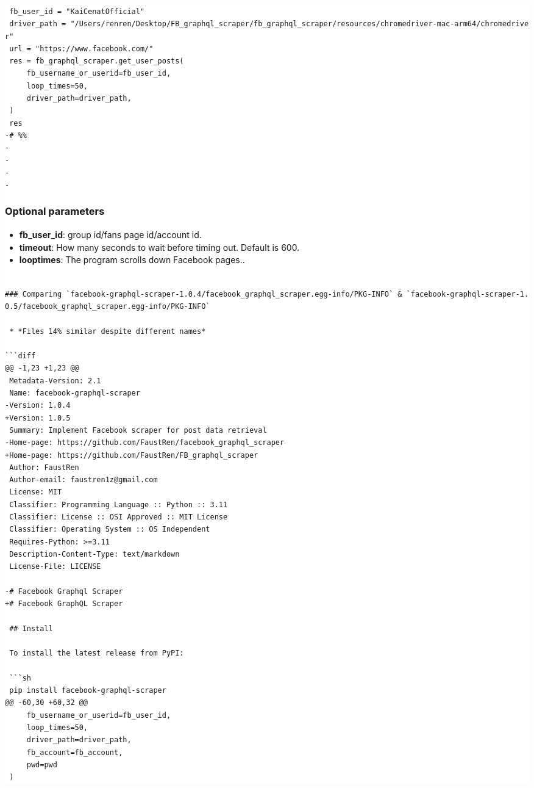 ```
 fb_user_id = "KaiCenatOfficial"
 driver_path = "/Users/renren/Desktop/FB_graphql_scraper/fb_graphql_scraper/resources/chromedriver-mac-arm64/chromedriver"
 url = "https://www.facebook.com/"
 res = fb_graphql_scraper.get_user_posts(
     fb_username_or_userid=fb_user_id, 
     loop_times=50,
     driver_path=driver_path,
 )
 res
-# %%
-
-
-
-
 ```
 ### Optional parameters
 
 - **fb_user_id**: group id/fans page id/account id.
 - **timeout**: How many seconds to wait before timing out. Default is 600.
 - **looptimes**: The program scrolls down Facebook pages..
```

### Comparing `facebook-graphql-scraper-1.0.4/facebook_graphql_scraper.egg-info/PKG-INFO` & `facebook-graphql-scraper-1.0.5/facebook_graphql_scraper.egg-info/PKG-INFO`

 * *Files 14% similar despite different names*

```diff
@@ -1,23 +1,23 @@
 Metadata-Version: 2.1
 Name: facebook-graphql-scraper
-Version: 1.0.4
+Version: 1.0.5
 Summary: Implement Facebook scraper for post data retrieval
-Home-page: https://github.com/FaustRen/facebook_graphql_scraper
+Home-page: https://github.com/FaustRen/FB_graphql_scraper
 Author: FaustRen
 Author-email: faustren1z@gmail.com
 License: MIT
 Classifier: Programming Language :: Python :: 3.11
 Classifier: License :: OSI Approved :: MIT License
 Classifier: Operating System :: OS Independent
 Requires-Python: >=3.11
 Description-Content-Type: text/markdown
 License-File: LICENSE
 
-# Facebook Graphql Scraper
+# Facebook GraphQL Scraper
 
 ## Install
 
 To install the latest release from PyPI:
 
 ```sh
 pip install facebook-graphql-scraper
@@ -60,30 +60,32 @@
     fb_username_or_userid=fb_user_id, 
     loop_times=50,
     driver_path=driver_path,
     fb_account=fb_account,
     pwd=pwd
 )
```